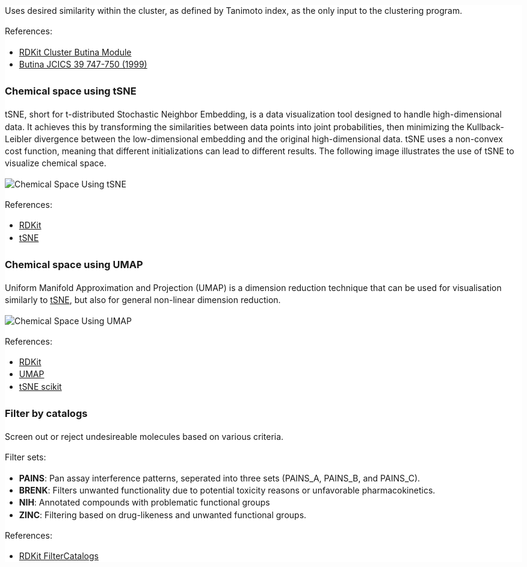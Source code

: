 Uses desired similarity within the cluster, as defined by Tanimoto index, as the only input to the clustering program.

References:

* [RDKit Cluster Butina Module](https://rdkit.org/docs/source/rdkit.ML.Cluster.Butina.html)
* [Butina JCICS 39 747-750 (1999)](http://www.l4patterns.com/uploads/dbclus-paper.pdf)

### Chemical space using tSNE

tSNE, short for t-distributed Stochastic Neighbor Embedding, is a data visualization tool designed to handle high-dimensional data. It achieves this by transforming the similarities between data points into joint probabilities, then minimizing the Kullback-Leibler divergence between the low-dimensional embedding and the original high-dimensional data. tSNE uses a non-convex cost function, meaning that different initializations can lead to different results. The following image illustrates the use of tSNE to visualize chemical space.

![Chemical Space Using tSNE](../../../uploads/chem/tsne.png "Chemical Space Using tSNE")

References:

* [RDKit](https://www.rdkit.org)
* [tSNE](https://scikit-learn.org/stable/modules/generated/sklearn.manifold.TSNE.html)

### Chemical space using UMAP

Uniform Manifold Approximation and Projection (UMAP) is a dimension reduction technique that can be used for
visualisation similarly to [tSNE](https://scikit-learn.org/stable/modules/generated/sklearn.manifold.TSNE.html), but
also for general non-linear dimension reduction.

![Chemical Space Using UMAP](../../../uploads/chem/umap.png "Chemical Space Using UMAP")

References:

* [RDKit](https://www.rdkit.org)
* [UMAP](https://umap-learn.readthedocs.io/en/latest/)
* [tSNE scikit](https://scikit-learn.org/stable/modules/generated/sklearn.manifold.TSNE.html)

### Filter by catalogs

Screen out or reject undesireable molecules based on various criteria.

Filter sets:

* **PAINS**: Pan assay interference patterns, seperated into three sets (PAINS_A, PAINS_B, and PAINS_C).
* **BRENK**: Filters unwanted functionality due to potential toxicity reasons or unfavorable pharmacokinetics.
* **NIH**: Annotated compounds with problematic functional groups
* **ZINC**: Filtering based on drug-likeness and unwanted functional groups.

References:

* [RDKit FilterCatalogs](https://github.com/rdkit/rdkit/blob/master/Code/GraphMol/FilterCatalog/README)
